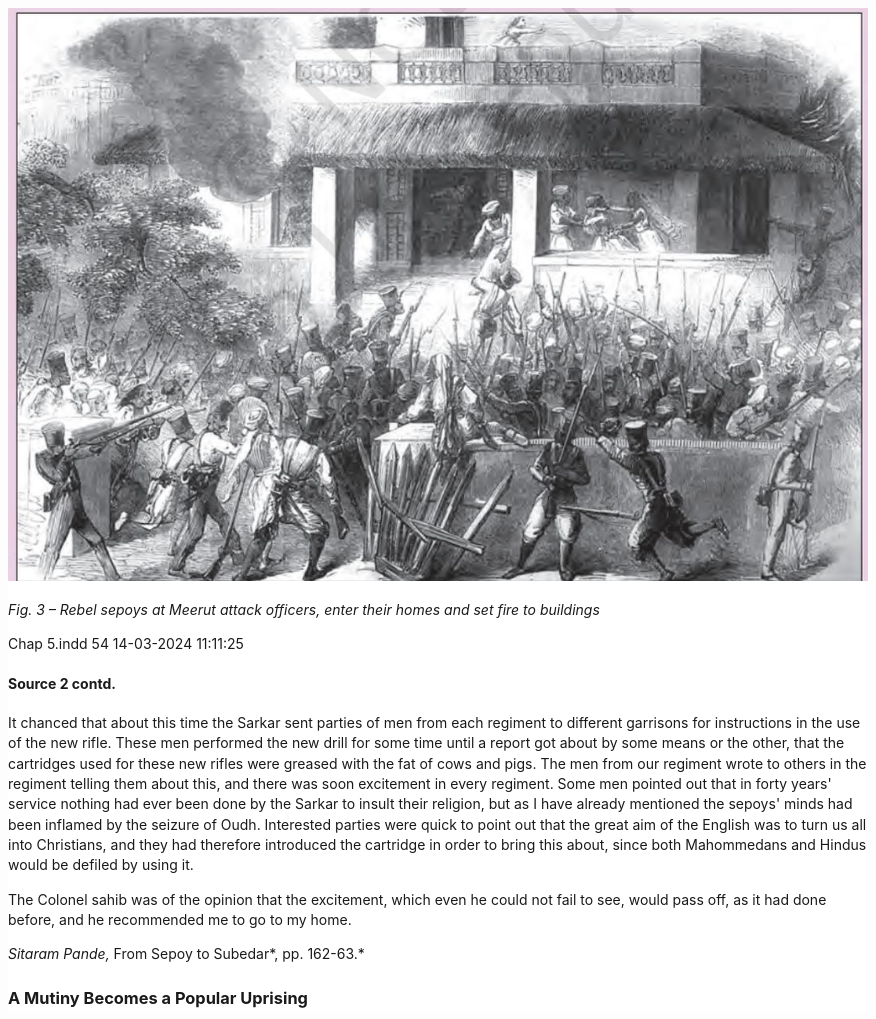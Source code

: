 ![](_page_3_Picture_5.jpeg)

*Fig. 3 – Rebel sepoys at Meerut attack officers, enter their homes and set fire to buildings*

Chap 5.indd 54 14-03-2024 11:11:25

#### **Source 2 contd.**

It chanced that about this time the Sarkar sent parties of men from each regiment to different garrisons for instructions in the use of the new rifle. These men performed the new drill for some time until a report got about by some means or the other, that the cartridges used for these new rifles were greased with the fat of cows and pigs. The men from our regiment wrote to others in the regiment telling them about this, and there was soon excitement in every regiment. Some men pointed out that in forty years' service nothing had ever been done by the Sarkar to insult their religion, but as I have already mentioned the sepoys' minds had been inflamed by the seizure of Oudh. Interested parties were quick to point out that the great aim of the English was to turn us all into Christians, and they had therefore introduced the cartridge in order to bring this about, since both Mahommedans and Hindus would be defiled by using it.

The Colonel sahib was of the opinion that the excitement, which even he could not fail to see, would pass off, as it had done before, and he recommended me to go to my home.

*Sitaram Pande,* From Sepoy to Subedar*, pp. 162-63.*

### **A Mutiny Becomes a Popular Uprising**
